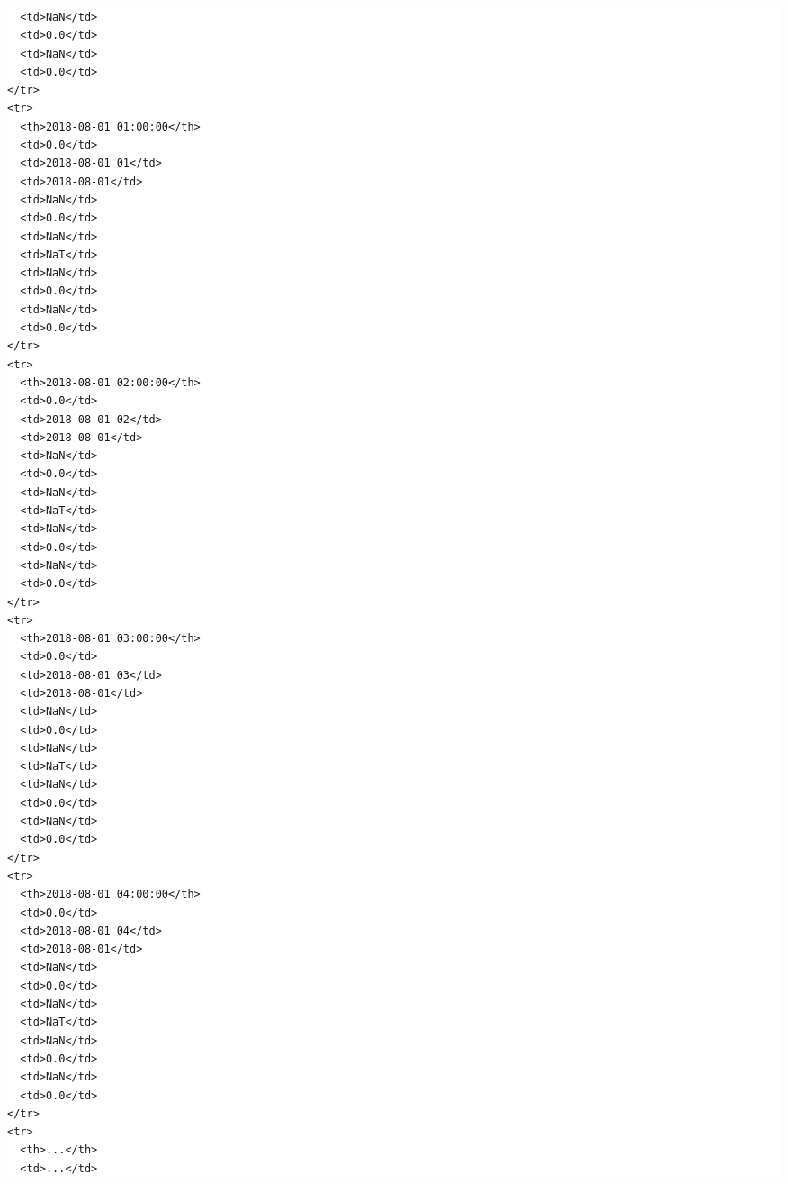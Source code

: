       <td>NaN</td>
      <td>0.0</td>
      <td>NaN</td>
      <td>0.0</td>
    </tr>
    <tr>
      <th>2018-08-01 01:00:00</th>
      <td>0.0</td>
      <td>2018-08-01 01</td>
      <td>2018-08-01</td>
      <td>NaN</td>
      <td>0.0</td>
      <td>NaN</td>
      <td>NaT</td>
      <td>NaN</td>
      <td>0.0</td>
      <td>NaN</td>
      <td>0.0</td>
    </tr>
    <tr>
      <th>2018-08-01 02:00:00</th>
      <td>0.0</td>
      <td>2018-08-01 02</td>
      <td>2018-08-01</td>
      <td>NaN</td>
      <td>0.0</td>
      <td>NaN</td>
      <td>NaT</td>
      <td>NaN</td>
      <td>0.0</td>
      <td>NaN</td>
      <td>0.0</td>
    </tr>
    <tr>
      <th>2018-08-01 03:00:00</th>
      <td>0.0</td>
      <td>2018-08-01 03</td>
      <td>2018-08-01</td>
      <td>NaN</td>
      <td>0.0</td>
      <td>NaN</td>
      <td>NaT</td>
      <td>NaN</td>
      <td>0.0</td>
      <td>NaN</td>
      <td>0.0</td>
    </tr>
    <tr>
      <th>2018-08-01 04:00:00</th>
      <td>0.0</td>
      <td>2018-08-01 04</td>
      <td>2018-08-01</td>
      <td>NaN</td>
      <td>0.0</td>
      <td>NaN</td>
      <td>NaT</td>
      <td>NaN</td>
      <td>0.0</td>
      <td>NaN</td>
      <td>0.0</td>
    </tr>
    <tr>
      <th>...</th>
      <td>...</td>